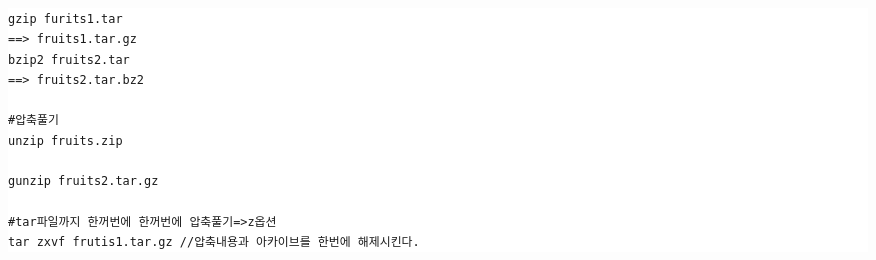 ~~~shell
gzip furits1.tar
==> fruits1.tar.gz
bzip2 fruits2.tar
==> fruits2.tar.bz2

#압축풀기
unzip fruits.zip

gunzip fruits2.tar.gz

#tar파일까지 한꺼번에 한꺼번에 압축풀기=>z옵션
tar zxvf frutis1.tar.gz //압축내용과 아카이브를 한번에 해제시킨다.
~~~

